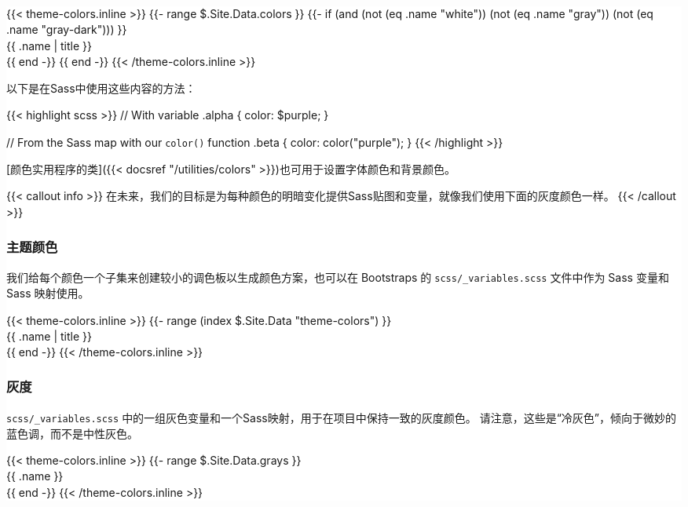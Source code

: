 <div class="row">
  {{< theme-colors.inline >}}
  {{- range $.Site.Data.colors }}
    {{- if (and (not (eq .name "white")) (not (eq .name "gray")) (not (eq .name "gray-dark"))) }}
    <div class="col-md-4">
      <div class="p-3 mb-3 swatch-{{ .name }}">{{ .name | title }}</div>
    </div>
    {{ end -}}
  {{ end -}}
  {{< /theme-colors.inline >}}
</div>

以下是在Sass中使用这些内容的方法：

{{< highlight scss >}}
// With variable
.alpha { color: $purple; }

// From the Sass map with our `color()` function
.beta { color: color("purple"); }
{{< /highlight >}}

[颜色实用程序的类]({{< docsref "/utilities/colors" >}})也可用于设置字体颜色和背景颜色。

{{< callout info >}}
在未来，我们的目标是为每种颜色的明暗变化提供Sass贴图和变量，就像我们使用下面的灰度颜色一样。
{{< /callout >}}

### 主题颜色

我们给每个颜色一个子集来创建较小的调色板以生成颜色方案，也可以在 Bootstraps 的 `scss/_variables.scss` 文件中作为 Sass 变量和 Sass 映射使用。

<div class="row">
  {{< theme-colors.inline >}}
  {{- range (index $.Site.Data "theme-colors") }}
    <div class="col-md-4">
      <div class="p-3 mb-3 swatch-{{ .name }}">{{ .name | title }}</div>
    </div>
  {{ end -}}
  {{< /theme-colors.inline >}}
</div>

### 灰度

`scss/_variables.scss` 中的一组灰色变量和一个Sass映射，用于在项目中保持一致的灰度颜色。 请注意，这些是“冷灰色”，倾向于微妙的蓝色调，而不是中性灰色。

<div class="row mb-3">
  <div class="col-md-4">
    {{< theme-colors.inline >}}
    {{- range $.Site.Data.grays }}
      <div class="p-3 swatch-{{ .name }}">{{ .name }}</div>
    {{ end -}}
  {{< /theme-colors.inline >}}
  </div>
</div>
